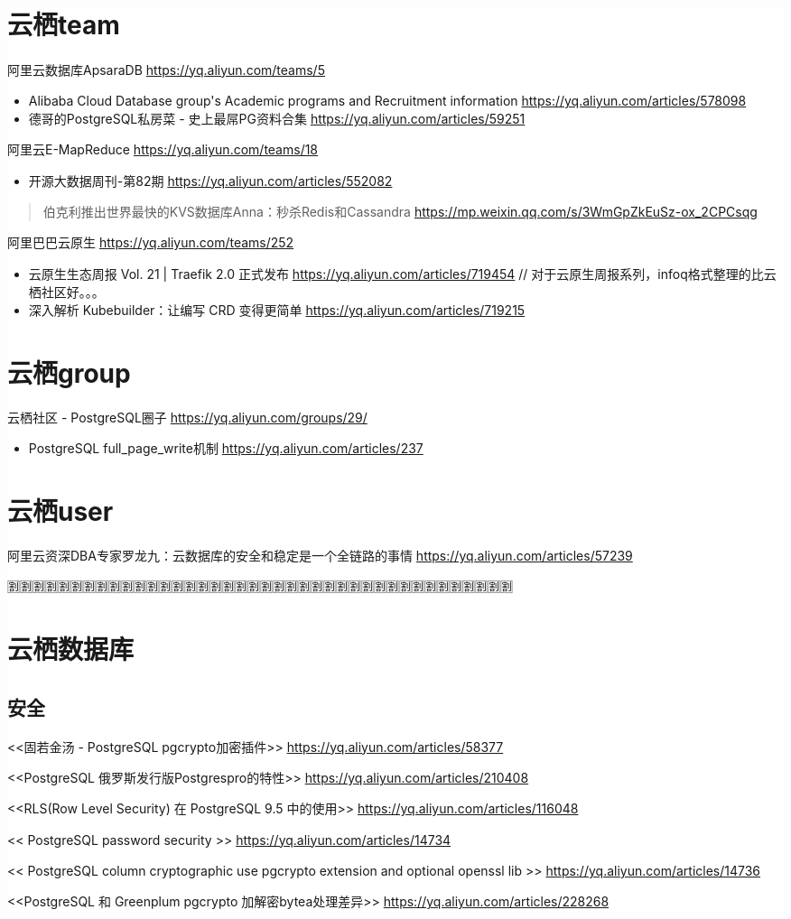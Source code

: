 

# 云栖team

阿里云数据库ApsaraDB https://yq.aliyun.com/teams/5
- Alibaba Cloud Database group's Academic programs and Recruitment information https://yq.aliyun.com/articles/578098
- 德哥的PostgreSQL私房菜 - 史上最屌PG资料合集 https://yq.aliyun.com/articles/59251

阿里云E-MapReduce https://yq.aliyun.com/teams/18
- 开源大数据周刊-第82期 https://yq.aliyun.com/articles/552082
> 伯克利推出世界最快的KVS数据库Anna：秒杀Redis和Cassandra https://mp.weixin.qq.com/s/3WmGpZkEuSz-ox_2CPCsqg

阿里巴巴云原生 https://yq.aliyun.com/teams/252
- 云原生生态周报 Vol. 21 | Traefik 2.0 正式发布 https://yq.aliyun.com/articles/719454  // 对于云原生周报系列，infoq格式整理的比云栖社区好。。。
- 深入解析 Kubebuilder：让编写 CRD 变得更简单 https://yq.aliyun.com/articles/719215

# 云栖group

云栖社区 - PostgreSQL圈子 https://yq.aliyun.com/groups/29/
- PostgreSQL full_page_write机制 https://yq.aliyun.com/articles/237

# 云栖user

阿里云资深DBA专家罗龙九：云数据库的安全和稳定是一个全链路的事情 https://yq.aliyun.com/articles/57239

:u5272::u5272::u5272::u5272::u5272::u5272::u5272::u5272::u5272::u5272::u5272::u5272::u5272::u5272::u5272::u5272::u5272::u5272::u5272::u5272::u5272::u5272::u5272::u5272::u5272::u5272::u5272::u5272::u5272::u5272::u5272::u5272::u5272::u5272::u5272::u5272::u5272::u5272::u5272::u5272:

# 云栖数据库

## 安全

<<固若金汤 - PostgreSQL pgcrypto加密插件>>
https://yq.aliyun.com/articles/58377

<<PostgreSQL 俄罗斯发行版Postgrespro的特性>>
https://yq.aliyun.com/articles/210408

<<RLS(Row Level Security) 在 PostgreSQL 9.5 中的使用>>
https://yq.aliyun.com/articles/116048

<< PostgreSQL password security >>
https://yq.aliyun.com/articles/14734
  
<< PostgreSQL column cryptographic use pgcrypto extension and optional openssl lib >>
https://yq.aliyun.com/articles/14736
  
<<PostgreSQL 和 Greenplum pgcrypto 加解密bytea处理差异>>
https://yq.aliyun.com/articles/228268
